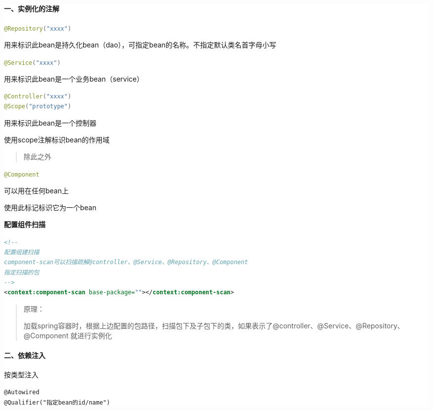 #### 一、实例化的注解

```java
@Repository("xxxx")
```

用来标识此bean是持久化bean（dao），可指定bean的名称。不指定默认类名首字母小写

```java
@Service("xxxx")
```

用来标识此bean是一个业务bean（service）

```java
@Controller("xxxx")
@Scope("prototype")
```

用来标识此bean是一个控制器

使用scope注解标识bean的作用域



> 除此之外

```java
@Component
```

可以用在任何bean上

使用此标记标识它为一个bean

**配置组件扫描**

```xml
<!-- 
配置组建扫描
component-scan可以扫描疏解@controller、@Service、@Repository、@Component
指定扫描的包
-->
<context:component-scan base-package=""></context:component-scan>

```

> 原理：
>
> 加载spring容器时，根据上边配置的包路径，扫描包下及子包下的类，如果表示了@controller、@Service、@Repository、@Component 就进行实例化





#### 二、依赖注入

按类型注入

```
@Autowired
@Qualifier("指定bean的id/name")
```
